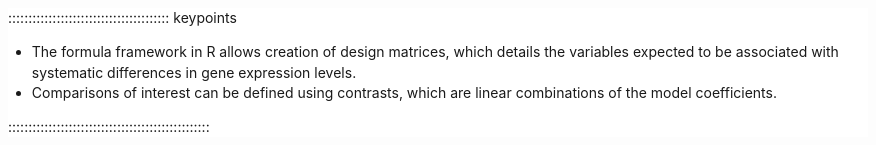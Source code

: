 :::::::::::::::::::::::::::::::::::::::: keypoints

- The formula framework in R allows creation of design matrices, which details the variables expected to be associated with systematic differences in gene expression levels. 
- Comparisons of interest can be defined using contrasts, which are linear combinations of the model coefficients. 


::::::::::::::::::::::::::::::::::::::::::::::::::


